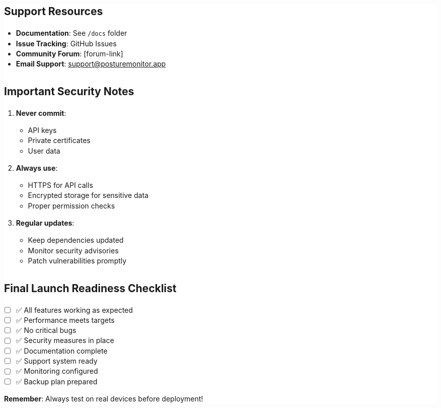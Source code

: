 ## Support Resources

- **Documentation**: See `/docs` folder
- **Issue Tracking**: GitHub Issues
- **Community Forum**: [forum-link]
- **Email Support**: support@posturemonitor.app

## Important Security Notes

1. **Never commit**:
   - API keys
   - Private certificates
   - User data

2. **Always use**:
   - HTTPS for API calls
   - Encrypted storage for sensitive data
   - Proper permission checks

3. **Regular updates**:
   - Keep dependencies updated
   - Monitor security advisories
   - Patch vulnerabilities promptly

## Final Launch Readiness Checklist

- [ ] ✅ All features working as expected
- [ ] ✅ Performance meets targets
- [ ] ✅ No critical bugs
- [ ] ✅ Security measures in place
- [ ] ✅ Documentation complete
- [ ] ✅ Support system ready
- [ ] ✅ Monitoring configured
- [ ] ✅ Backup plan prepared

**Remember**: Always test on real devices before deployment!